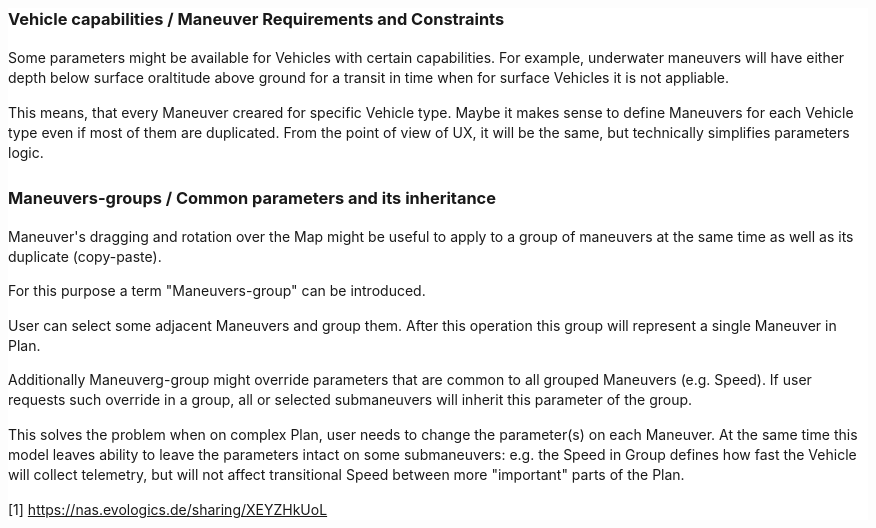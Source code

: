 
### Vehicle capabilities / Maneuver Requirements and Constraints

Some parameters might be available for Vehicles with certain capabilities. For
example, underwater maneuvers will have either depth below surface oraltitude
above ground for a transit in time when for surface Vehicles it is not
appliable.

This means, that every Maneuver creared for specific Vehicle type. Maybe it
makes sense to define Maneuvers for each Vehicle type even if most of them are
duplicated. From the point of view of UX, it will be the same, but technically
simplifies parameters logic.


### Maneuvers-groups / Common parameters and its inheritance

Maneuver's dragging and rotation over the Map might be useful to apply to a
group of maneuvers at the same time as well as its duplicate (copy-paste).

For this purpose a term "Maneuvers-group" can be introduced.

User can select some adjacent Maneuvers and group them. After this operation
this group will represent a single Maneuver in Plan.

Additionally Maneuverg-group might override parameters that are common to all
grouped Maneuvers (e.g. Speed). If user requests such override in a group, all
or selected submaneuvers will inherit this parameter of the group.

This solves the problem when on complex Plan, user needs to change the
parameter(s) on each Maneuver. At the same time this model leaves ability to
leave the parameters intact on some submaneuvers: e.g. the Speed in Group
defines how fast the Vehicle will collect telemetry, but will not affect
transitional Speed between more "important" parts of the Plan.

[1] https://nas.evologics.de/sharing/XEYZHkUoL
